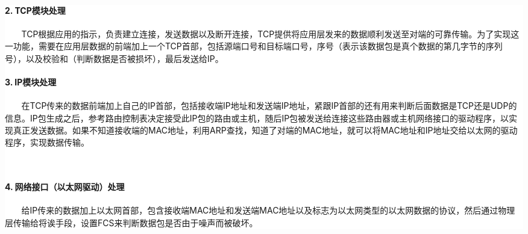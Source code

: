 
#### 2.	TCP模块处理
&nbsp;  &nbsp;  &nbsp;  &nbsp;TCP根据应用的指示，负责建立连接，发送数据以及断开连接，TCP提供将应用层发来的数据顺利发送至对端的可靠传输。为了实现这一功能，需要在应用层数据的前端加上一个TCP首部，包括源端口号和目标端口号，序号（表示该数据包是真个数据的第几字节的序列号），以及校验和（判断数据是否被损坏），最后发送给IP。
<br>


#### 3.	IP模块处理

&nbsp;  &nbsp;  &nbsp;  &nbsp;在TCP传来的数据前端加上自己的IP首部，包括接收端IP地址和发送端IP地址，紧跟IP首部的还有用来判断后面数据是TCP还是UDP的信息。IP包生成之后，参考路由控制表决定接受此IP包的路由或主机，随后IP包被发送给连接这些路由器或主机网络接口的驱动程序，以实现真正发送数据。如果不知道接收端的MAC地址，利用ARP查找，知道了对端的MAC地址，就可以将MAC地址和IP地址交给以太网的驱动程序，实现数据传输。

<br>

#### 4.	网络接口（以太网驱动）处理 

&nbsp;  &nbsp;  &nbsp;  &nbsp;给IP传来的数据加上以太网首部，包含接收端MAC地址和发送端MAC地址以及标志为以太网类型的以太网数据的协议，然后通过物理层传输给将诶手段，设置FCS来判断数据包是否由于噪声而被破坏。




